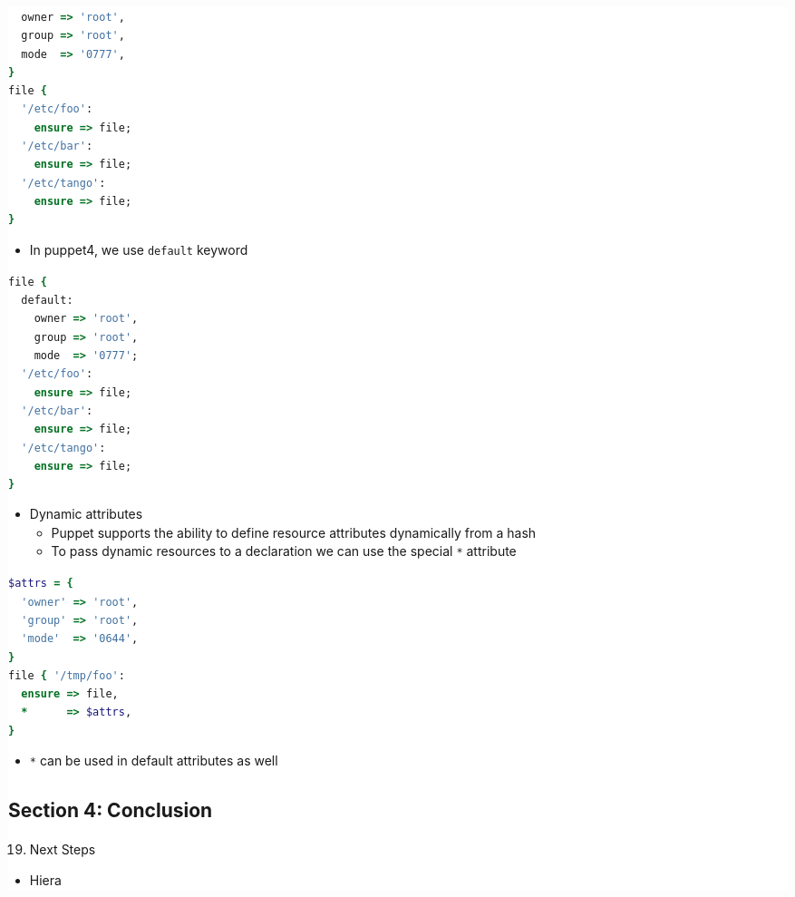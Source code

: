 ```ruby
  owner => 'root',
  group => 'root',
  mode  => '0777',
}
file {
  '/etc/foo':
    ensure => file;
  '/etc/bar':
    ensure => file;
  '/etc/tango':
    ensure => file;
}
```
- In puppet4, we use `default` keyword
```ruby
file {
  default:
    owner => 'root',
    group => 'root',
    mode  => '0777';
  '/etc/foo':
    ensure => file;
  '/etc/bar':
    ensure => file;
  '/etc/tango':
    ensure => file;
}
```
- Dynamic attributes
  - Puppet supports the ability to define resource attributes dynamically from a hash
  - To pass dynamic resources to a declaration we can use the special `*` attribute
```ruby
$attrs = {
  'owner' => 'root',
  'group' => 'root',
  'mode'  => '0644',
}
file { '/tmp/foo':
  ensure => file,
  *      => $attrs,  
}
```
  - `*` can be used in default attributes as well

## Section 4: Conclusion

19. Next Steps
  - Hiera
